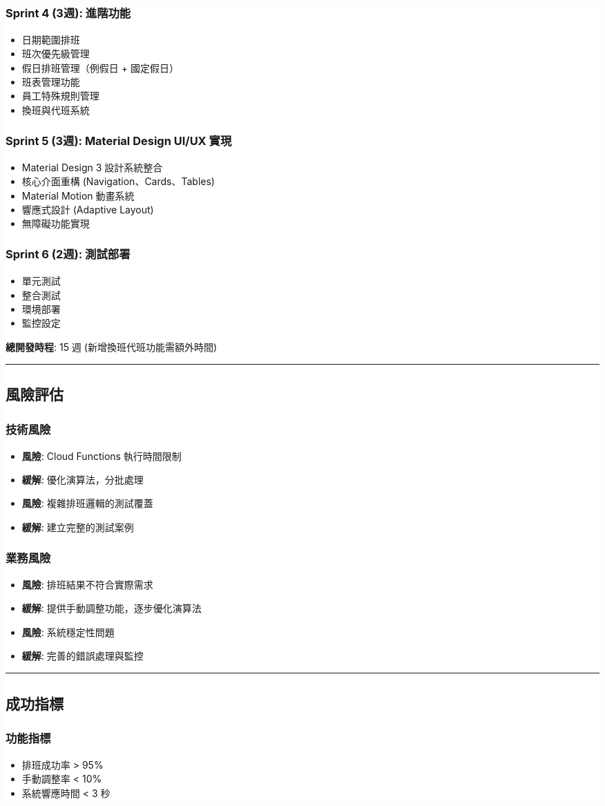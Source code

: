 ### Sprint 4 (3週): 進階功能
- 日期範圍排班
- 班次優先級管理
- 假日排班管理（例假日 + 國定假日）
- 班表管理功能
- 員工特殊規則管理
- 換班與代班系統

### Sprint 5 (3週): Material Design UI/UX 實現
- Material Design 3 設計系統整合
- 核心介面重構 (Navigation、Cards、Tables)
- Material Motion 動畫系統
- 響應式設計 (Adaptive Layout)
- 無障礙功能實現

### Sprint 6 (2週): 測試部署
- 單元測試
- 整合測試
- 環境部署
- 監控設定

**總開發時程**: 15 週 (新增換班代班功能需額外時間)

---

## 風險評估

### 技術風險
- **風險**: Cloud Functions 執行時間限制
- **緩解**: 優化演算法，分批處理

- **風險**: 複雜排班邏輯的測試覆蓋
- **緩解**: 建立完整的測試案例

### 業務風險
- **風險**: 排班結果不符合實際需求
- **緩解**: 提供手動調整功能，逐步優化演算法

- **風險**: 系統穩定性問題
- **緩解**: 完善的錯誤處理與監控

---

## 成功指標

### 功能指標
- 排班成功率 > 95%
- 手動調整率 < 10%
- 系統響應時間 < 3 秒
